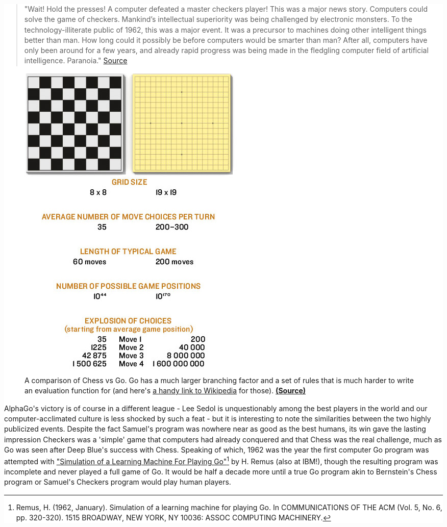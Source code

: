 > "Wait! Hold the presses! A computer defeated a master checkers player! This was a major news story. Computers could solve the game of checkers. Mankind’s intellectual superiority was being challenged by electronic monsters. To the technology-illiterate public of 1962, this was a major event. It was a precursor to machines doing other intelligent things better than man. How long could it possibly be before computers would be smarter than man? After all, comput­ers have only been around for a few years, and already rapid progress was being made in the fledgling computer field of artificial intelligence. Paranoia." [Source](https://webdocs.cs.ualberta.ca/~chinook/project/legacy.html)

<figure  class="sidefigureleft">
      <img class="postimageactual" src="/writing/images/2016-4-15-a-brief-history-of-game-ai/8B-GoChess.jpg" alt="Chess vs Go"/>
     <figcaption>A comparison of Chess vs Go. Go has a much larger branching factor and a set of rules that is much harder to write an evaluation function for (and here's <a href="https://en.wikipedia.org/wiki/Go_%28game%29">a handy link to Wikipedia</a> for those). <a href="http://spectrum.ieee.org/computing/software/cracking-go/chess-vs-go"><b>(Source)</b></a></figcaption>
</figure> 

AlphaGo's victory is of course in a different league - Lee Sedol is unquestionably among the best players in the world and our computer-acclimated culture is less shocked by such a feat - but it is interesting to note the similarities between the two highly publicized events. Despite the fact Samuel's program was nowhere near as good as the best humans, its win gave the lasting impression Checkers was a 'simple' game that computers had already conquered and that Chess was the real challenge, much as Go was seen after Deep Blue's success with Chess. Speaking of which, 1962 was the year the first computer Go program was attempted with ["Simulation of a Learning Machine For Playing Go"](http://www.britgo.org/files/computergo/remus.pdf)[^RemusGo] by H. Remus (also at IBM!), though the resulting program was incomplete and never played a full game of Go. It would be half a decade more until a true Go program akin to Bernstein's Chess program or Samuel's Checkers program would play human players. 


[^NSS]: Allen Newell, Cliff Shaw, Herbert Simon (1958). Chess Playing Programs and the Problem of Complexity. IBM Journal of Research and Development, Vol. 4, No. 2, pp. 320-335. Reprinted (1963) in Computers and Thought (eds. Edward Feigenbaum and Julian Feldman), pp. 39-70. McGraw-Hill, New York, N.Y. pdf
[^RemusGo]: Remus, H. (1962, January). Simulation of a learning machine for playing Go. In COMMUNICATIONS OF THE ACM (Vol. 5, No. 6, pp. 320-320). 1515 BROADWAY, NEW YORK, NY 10036: ASSOC COMPUTING MACHINERY.
[^ZobristGo]: Zobrist, A. L. (1969, May). A model of visual organization for the game of Go. In Proceedings of the May 14-16, 1969, spring joint computer conference (pp. 103-112). ACM.
[^Chinook]: Schaeffer, J., Lake, R., Lu, P., & Bryant, M. (1996). [CHINOOK, The World Man-Machine Checkers Champion](https://www.aaai.org/ojs/index.php/aimagazine/article/viewFile/1208/1109). AI Magazine, 17(1), 21.
[^DeepThoughtWins]: Berliner, H. J. (1989). [Deep Thought Wins Fredkin Intermediate Prize](https://pdfs.semanticscholar.org/bf2d/10d4bc292762f8ca5e648a0668baafd2e551.pdf). AI Magazine, 10(2), 89.
[^DeepThoughtExtensions]: Anantharaman, T., Campbell, M. S., & Hsu, F. H. (1990). Singular extensions: Adding selectivity to brute-force searching. Artificial Intelligence, 43(1), 99-109.
[^NeuroGammon]: Tesauro, G., & Sejnowski, T. J. (1989). [A parallel network that learns to play backgammon. Artificial Intelligence](http://papers.cnl.salk.edu/PDFs/A%20Parallel%20Network%20That%20Learns%20to%20Play%20Backgammon%201989-2965.pdf), 39(3), 357-390.
[^NeuroGammonWins]: Tesauro, G. (1989). Neurogammon wins computer olympiad. Neural Computation, 1(3), 321-323.
[^TDGammon]: Tesauro, G. (1994). [TD-Gammon, a self-teaching backgammon program, achieves master-level play](http://www.aaai.org/Papers/Symposia/Fall/1993/FS-93-02/FS93-02-003.pdf). Neural computation, 6(2), 215-219.
[^TDSutton]: Sutton, R. S. (1988). [Learning to predict by the methods of temporal differences](https://webdocs.cs.ualberta.ca/~sutton/papers/sutton-88-with-erratum.pdf). Machine learning, 3(1), 9-44.
[^NeuroChess]: Thrun, S. (1995). [Learning to play the game of chess](http://www-preview.ri.cmu.edu/pub_files/pub1/thrun_sebastian_1995_8/thrun_sebastian_1995_8.pdf). Advances in neural information processing systems, 7.
[^NeuroGo]: Enzenberger, Markus. ["The integration of a priori knowledge into a Go playing neural network."](http://www.cgl.ucsf.edu/go/Programs/neurogo-html/neurogo.html) (1996).
[^DeepBlue]: Campbell, M., Hoane, A. J., & Hsu, F. H. (2002). [Deep blue](http://www.mimuw.edu.pl/~ewama/zsi/deepBlue.pdf). Artificial intelligence, 134(1), 57-83.